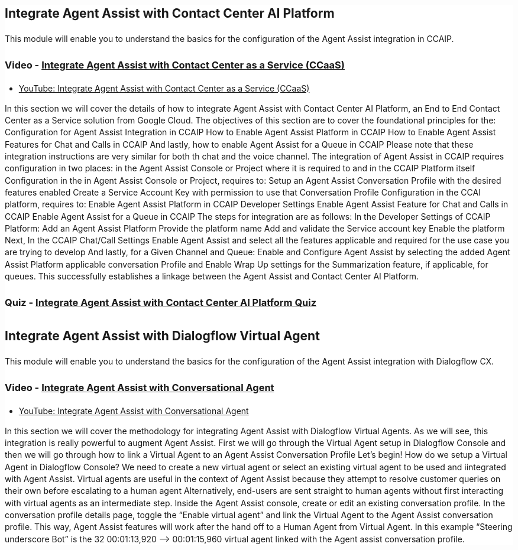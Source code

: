 ## Integrate Agent Assist with Contact Center AI Platform

This module will enable you to understand the basics for the configuration of the Agent Assist integration in CCAIP.

### Video - [Integrate Agent Assist with Contact Center as a Service (CCaaS)](https://www.cloudskillsboost.google/course_templates/1161/video/509168)

- [YouTube: Integrate Agent Assist with Contact Center as a Service (CCaaS)](https://www.youtube.com/watch?v=L48GGAT6cUo)

In this section we will cover the details of how to integrate Agent Assist with Contact Center AI Platform, an End to End Contact Center as a Service solution from Google Cloud. The objectives of this section are to cover the foundational principles for the: Configuration for Agent Assist Integration in CCAIP How to Enable Agent Assist Platform in CCAIP How to Enable Agent Assist Features for Chat and Calls in CCAIP And lastly, how to enable Agent Assist for a Queue in CCAIP Please note that these integration instructions are very similar for both th chat and the voice channel. The integration of Agent Assist in CCAIP requires configuration in two places: in the Agent Assist Console or Project where it is required to and in the CCAIP Platform itself Configuration in the in Agent Assist Console or Project, requires to: Setup an Agent Assist Conversation Profile with the desired features enabled Create a Service Account Key with permission to use that Conversation Profile Configuration in the CCAI platform, requires to: Enable Agent Assist Platform in CCAIP Developer Settings Enable Agent Assist Feature for Chat and Calls in CCAIP Enable Agent Assist for a Queue in CCAIP The steps for integration are as follows: In the Developer Settings of CCAIP Platform: Add an Agent Assist Platform Provide the platform name Add and validate the Service account key Enable the platform Next, In the CCAIP Chat/Call Settings Enable Agent Assist and select all the features applicable and required for the use case you are trying to develop And lastly, for a Given Channel and Queue: Enable and Configure Agent Assist by selecting the added Agent Assist Platform applicable conversation Profile and Enable Wrap Up settings for the Summarization feature, if applicable, for queues. This successfully establishes a linkage between the Agent Assist and Contact Center AI Platform.

### Quiz - [Integrate Agent Assist with Contact Center AI Platform Quiz](https://www.cloudskillsboost.google/course_templates/1161/quizzes/509169)

## Integrate Agent Assist with Dialogflow Virtual Agent

This module will enable you to understand the basics for the configuration of the Agent Assist integration with Dialogflow CX.

### Video - [Integrate Agent Assist with Conversational Agent](https://www.cloudskillsboost.google/course_templates/1161/video/509170)

- [YouTube: Integrate Agent Assist with Conversational Agent](https://www.youtube.com/watch?v=Ewu7anqBpaU)

In this section we will cover the methodology for integrating Agent Assist with Dialogflow Virtual Agents. As we will see, this integration is really powerful to augment Agent Assist. First we will go through the Virtual Agent setup in Dialogflow Console and then we will go through how to link a Virtual Agent to an Agent Assist Conversation Profile Let’s begin! How do we setup a Virtual Agent in Dialogflow Console? We need to create a new virtual agent or select an existing virtual agent to be used and iintegrated with Agent Assist. Virtual agents are useful in the context of Agent Assist because they attempt to resolve customer queries on their own before escalating to a human agent Alternatively, end-users are sent straight to human agents without first interacting with virtual agents as an intermediate step. Inside the Agent Assist console, create or edit an existing conversation profile. In the conversation profile details page, toggle the “Enable virtual agent” and link the Virtual Agent to the Agent Assist conversation profile. This way, Agent Assist features will work after the hand off to a Human Agent from Virtual Agent. In this example “Steering underscore Bot” is the 32 00:01:13,920 --> 00:01:15,960 virtual agent linked with the Agent assist conversation profile.
